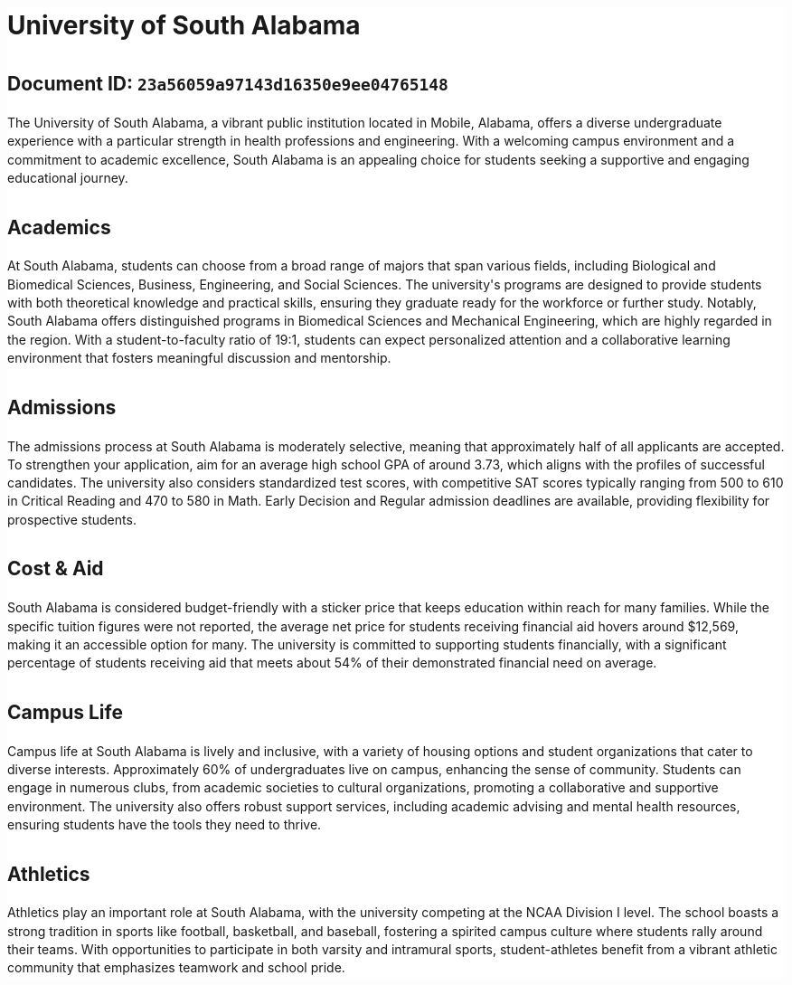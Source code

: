 # University of South Alabama

**Document ID:** `23a56059a97143d16350e9ee04765148`
---

The University of South Alabama, a vibrant public institution located in Mobile, Alabama, offers a diverse undergraduate experience with a particular strength in health professions and engineering. With a welcoming campus environment and a commitment to academic excellence, South Alabama is an appealing choice for students seeking a supportive and engaging educational journey.

## Academics
At South Alabama, students can choose from a broad range of majors that span various fields, including Biological and Biomedical Sciences, Business, Engineering, and Social Sciences. The university's programs are designed to provide students with both theoretical knowledge and practical skills, ensuring they graduate ready for the workforce or further study. Notably, South Alabama offers distinguished programs in Biomedical Sciences and Mechanical Engineering, which are highly regarded in the region. With a student-to-faculty ratio of 19:1, students can expect personalized attention and a collaborative learning environment that fosters meaningful discussion and mentorship.

## Admissions
The admissions process at South Alabama is moderately selective, meaning that approximately half of all applicants are accepted. To strengthen your application, aim for an average high school GPA of around 3.73, which aligns with the profiles of successful candidates. The university also considers standardized test scores, with competitive SAT scores typically ranging from 500 to 610 in Critical Reading and 470 to 580 in Math. Early Decision and Regular admission deadlines are available, providing flexibility for prospective students.

## Cost & Aid
South Alabama is considered budget-friendly with a sticker price that keeps education within reach for many families. While the specific tuition figures were not reported, the average net price for students receiving financial aid hovers around $12,569, making it an accessible option for many. The university is committed to supporting students financially, with a significant percentage of students receiving aid that meets about 54% of their demonstrated financial need on average.

## Campus Life
Campus life at South Alabama is lively and inclusive, with a variety of housing options and student organizations that cater to diverse interests. Approximately 60% of undergraduates live on campus, enhancing the sense of community. Students can engage in numerous clubs, from academic societies to cultural organizations, promoting a collaborative and supportive environment. The university also offers robust support services, including academic advising and mental health resources, ensuring students have the tools they need to thrive.

## Athletics
Athletics play an important role at South Alabama, with the university competing at the NCAA Division I level. The school boasts a strong tradition in sports like football, basketball, and baseball, fostering a spirited campus culture where students rally around their teams. With opportunities to participate in both varsity and intramural sports, student-athletes benefit from a vibrant athletic community that emphasizes teamwork and school pride.

